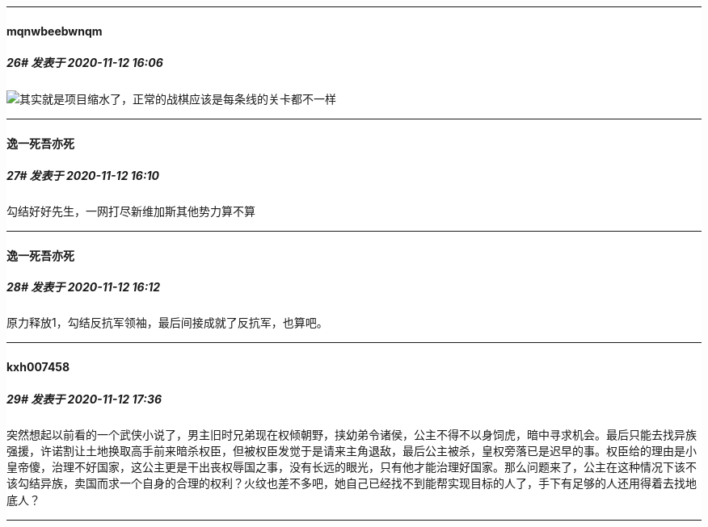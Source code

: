 

*****

####  mqnwbeebwnqm  
##### 26#       发表于 2020-11-12 16:06



<img src="https://static.saraba1st.com/image/smiley/face2017/067.png" referrerpolicy="no-referrer">其实就是项目缩水了，正常的战棋应该是每条线的关卡都不一样







*****

####  逸一死吾亦死  
##### 27#       发表于 2020-11-12 16:10




勾结好好先生，一网打尽新维加斯其他势力算不算







*****

####  逸一死吾亦死  
##### 28#       发表于 2020-11-12 16:12




原力释放1，勾结反抗军领袖，最后间接成就了反抗军，也算吧。







*****

####  kxh007458  
##### 29#       发表于 2020-11-12 17:36




突然想起以前看的一个武侠小说了，男主旧时兄弟现在权倾朝野，挟幼弟令诸侯，公主不得不以身饲虎，暗中寻求机会。最后只能去找异族强援，许诺割让土地换取高手前来暗杀权臣，但被权臣发觉于是请来主角退敌，最后公主被杀，皇权旁落已是迟早的事。权臣给的理由是小皇帝傻，治理不好国家，这公主更是干出丧权辱国之事，没有长远的眼光，只有他才能治理好国家。那么问题来了，公主在这种情况下该不该勾结异族，卖国而求一个自身的合理的权利？火纹也差不多吧，她自己已经找不到能帮实现目标的人了，手下有足够的人还用得着去找地底人？







*****
